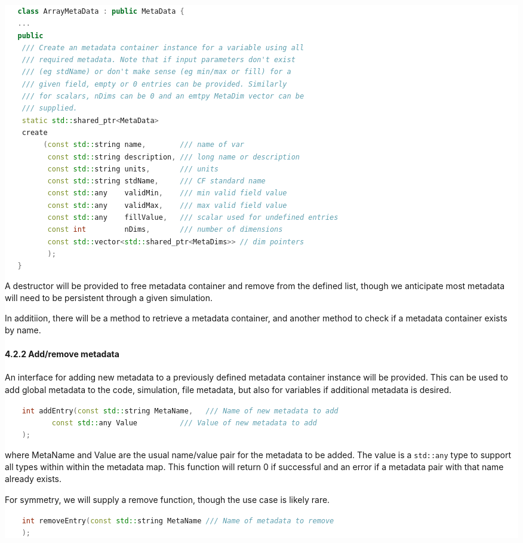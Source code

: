 ```c++
   class ArrayMetaData : public MetaData {
   ...
   public
    /// Create an metadata container instance for a variable using all
    /// required metadata. Note that if input parameters don't exist
    /// (eg stdName) or don't make sense (eg min/max or fill) for a
    /// given field, empty or 0 entries can be provided. Similarly
    /// for scalars, nDims can be 0 and an emtpy MetaDim vector can be
    /// supplied.
    static std::shared_ptr<MetaData>
    create
         (const std::string name,        /// name of var
          const std::string description, /// long name or description
          const std::string units,       /// units
          const std::string stdName,     /// CF standard name
          const std::any    validMin,    /// min valid field value
          const std::any    validMax,    /// max valid field value
          const std::any    fillValue,   /// scalar used for undefined entries
          const int         nDims,       /// number of dimensions
          const std::vector<std::shared_ptr<MetaDims>> // dim pointers
          );
   }
```

A destructor will be provided to free metadata container and remove from the
defined list, though we anticipate most metadata will need to be
persistent through a given simulation.

In additiion, there will be a method to retrieve a metadata container, and
another method to check if a metadata container exists by name.

#### 4.2.2 Add/remove metadata

An interface for adding new metadata to a previously defined metadata
container instance will be provided. This can be used to add global metadata to
the code, simulation, file metadata, but also for variables if additional
metadata is desired.

```c++
    int addEntry(const std::string MetaName,   /// Name of new metadata to add
           const std::any Value          /// Value of new metadata to add
    );
```

where MetaName and Value are the usual name/value pair for the metadata
to be added. The value is a `std::any` type to support all types within
within the metadata map. This function will return 0 if successful and an error
if a metadata pair with that name already exists.

For symmetry, we will supply a remove function, though the
use case is likely rare.

```c++
    int removeEntry(const std::string MetaName /// Name of metadata to remove
    );
```
